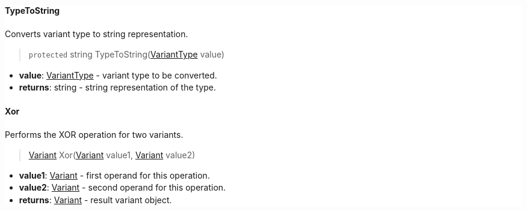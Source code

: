 #### TypeToString
Converts variant type to string representation.

> `protected` string TypeToString([VariantType](../variant_type) value)

- **value**: [VariantType](../variant_type) - variant type to be converted.
- **returns**: string - string representation of the type.


#### Xor
Performs the XOR operation for two variants.

> [Variant](../variant) Xor([Variant](../variant) value1, [Variant](../variant) value2)

- **value1**: [Variant](../variant) - first operand for this operation.
- **value2**: [Variant](../variant) - second operand for this operation.
- **returns**: [Variant](../variant) - result variant object.

